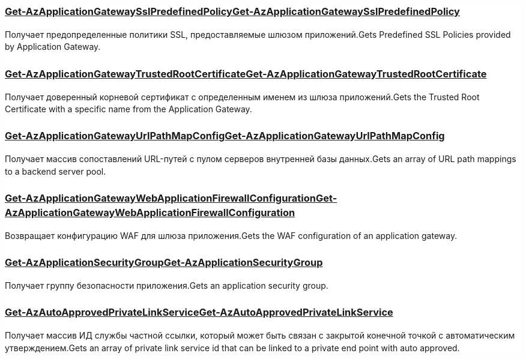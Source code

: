 ### [<span data-ttu-id="e3e8c-244">Get-AzApplicationGatewaySslPredefinedPolicy</span><span class="sxs-lookup"><span data-stu-id="e3e8c-244">Get-AzApplicationGatewaySslPredefinedPolicy</span></span>](Get-AzApplicationGatewaySslPredefinedPolicy.md)
<span data-ttu-id="e3e8c-245">Получает предопределенные политики SSL, предоставляемые шлюзом приложений.</span><span class="sxs-lookup"><span data-stu-id="e3e8c-245">Gets Predefined SSL Policies provided by Application Gateway.</span></span>

### [<span data-ttu-id="e3e8c-246">Get-AzApplicationGatewayTrustedRootCertificate</span><span class="sxs-lookup"><span data-stu-id="e3e8c-246">Get-AzApplicationGatewayTrustedRootCertificate</span></span>](Get-AzApplicationGatewayTrustedRootCertificate.md)
<span data-ttu-id="e3e8c-247">Получает доверенный корневой сертификат с определенным именем из шлюза приложений.</span><span class="sxs-lookup"><span data-stu-id="e3e8c-247">Gets the Trusted Root Certificate with a specific name from the Application Gateway.</span></span>

### [<span data-ttu-id="e3e8c-248">Get-AzApplicationGatewayUrlPathMapConfig</span><span class="sxs-lookup"><span data-stu-id="e3e8c-248">Get-AzApplicationGatewayUrlPathMapConfig</span></span>](Get-AzApplicationGatewayUrlPathMapConfig.md)
<span data-ttu-id="e3e8c-249">Получает массив сопоставлений URL-путей с пулом серверов внутренней базы данных.</span><span class="sxs-lookup"><span data-stu-id="e3e8c-249">Gets an array of URL path mappings to a backend server pool.</span></span>

### [<span data-ttu-id="e3e8c-250">Get-AzApplicationGatewayWebApplicationFirewallConfiguration</span><span class="sxs-lookup"><span data-stu-id="e3e8c-250">Get-AzApplicationGatewayWebApplicationFirewallConfiguration</span></span>](Get-AzApplicationGatewayWebApplicationFirewallConfiguration.md)
<span data-ttu-id="e3e8c-251">Возвращает конфигурацию WAF для шлюза приложения.</span><span class="sxs-lookup"><span data-stu-id="e3e8c-251">Gets the WAF configuration of an application gateway.</span></span>

### [<span data-ttu-id="e3e8c-252">Get-AzApplicationSecurityGroup</span><span class="sxs-lookup"><span data-stu-id="e3e8c-252">Get-AzApplicationSecurityGroup</span></span>](Get-AzApplicationSecurityGroup.md)
<span data-ttu-id="e3e8c-253">Получает группу безопасности приложения.</span><span class="sxs-lookup"><span data-stu-id="e3e8c-253">Gets an application security group.</span></span>

### [<span data-ttu-id="e3e8c-254">Get-AzAutoApprovedPrivateLinkService</span><span class="sxs-lookup"><span data-stu-id="e3e8c-254">Get-AzAutoApprovedPrivateLinkService</span></span>](Get-AzAutoApprovedPrivateLinkService.md)
<span data-ttu-id="e3e8c-255">Получает массив ИД службы частной ссылки, который может быть связан с закрытой конечной точкой с автоматическим утверждением.</span><span class="sxs-lookup"><span data-stu-id="e3e8c-255">Gets an array of private link service id that can be linked to a private end point with auto approved.</span></span>
